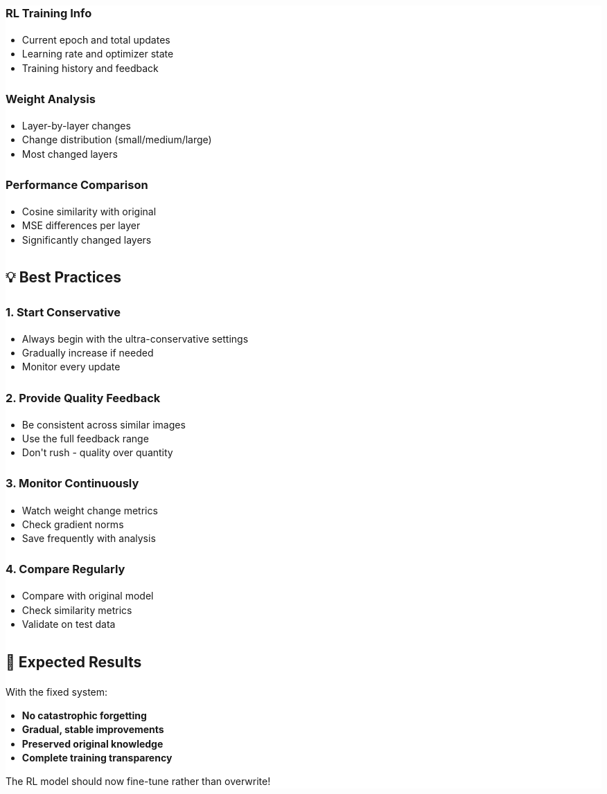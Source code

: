 ### **RL Training Info**
- Current epoch and total updates
- Learning rate and optimizer state
- Training history and feedback

### **Weight Analysis**
- Layer-by-layer changes
- Change distribution (small/medium/large)
- Most changed layers

### **Performance Comparison**
- Cosine similarity with original
- MSE differences per layer
- Significantly changed layers

## 💡 **Best Practices**

### **1. Start Conservative**
- Always begin with the ultra-conservative settings
- Gradually increase if needed
- Monitor every update

### **2. Provide Quality Feedback**
- Be consistent across similar images
- Use the full feedback range
- Don't rush - quality over quantity

### **3. Monitor Continuously**
- Watch weight change metrics
- Check gradient norms
- Save frequently with analysis

### **4. Compare Regularly**
- Compare with original model
- Check similarity metrics
- Validate on test data

## 🚀 **Expected Results**

With the fixed system:
- **No catastrophic forgetting**
- **Gradual, stable improvements**
- **Preserved original knowledge**
- **Complete training transparency**

The RL model should now fine-tune rather than overwrite! 